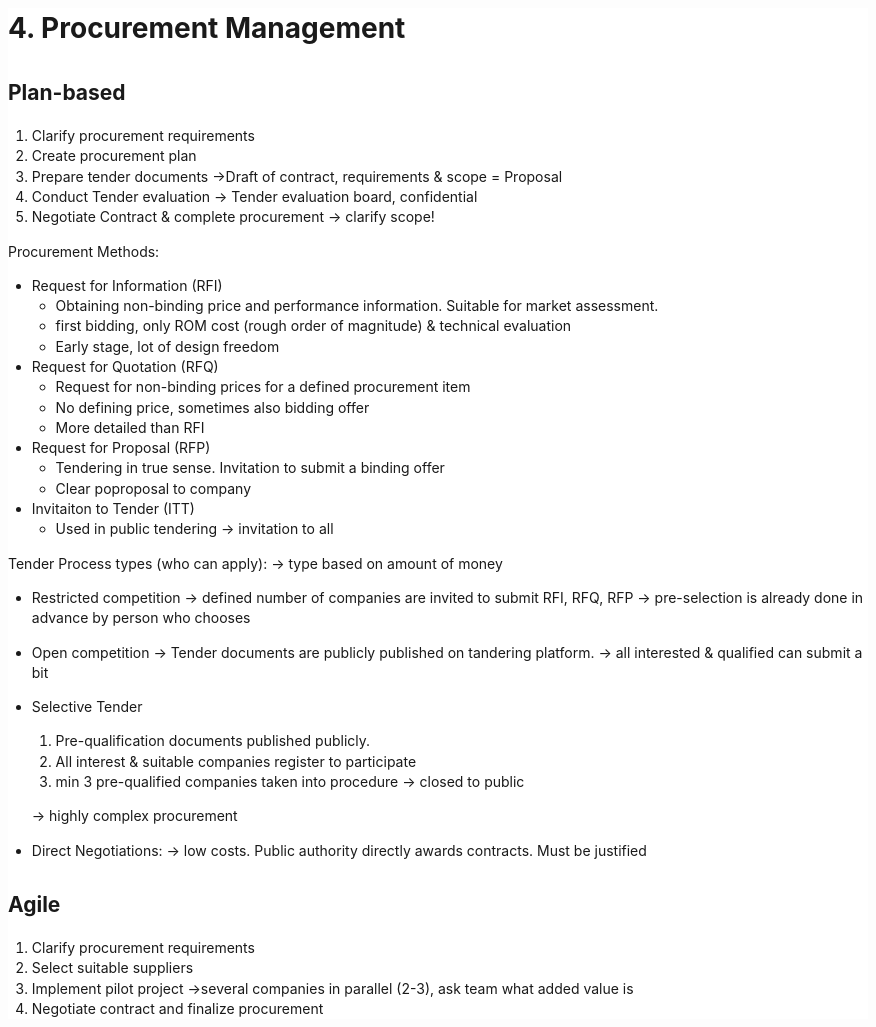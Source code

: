 
# 4. Procurement Management

## Plan-based

1. Clarify procurement requirements
2. Create procurement plan
3. Prepare tender documents
→Draft of contract, requirements & scope = Proposal
4. Conduct Tender evaluation
→ Tender evaluation board, confidential
5. Negotiate Contract & complete procurement
→ clarify scope!

Procurement Methods:

- Request for Information (RFI)
    - Obtaining non-binding price and performance information. Suitable for market assessment.
    - first bidding, only ROM cost (rough order of magnitude) & technical evaluation
    - Early stage, lot of design freedom
- Request for Quotation (RFQ)
    - Request for non-binding prices for a defined procurement item
    - No defining price, sometimes also bidding offer
    - More detailed than RFI
- Request for Proposal (RFP)
    - Tendering in true sense. Invitation to submit a binding offer
    - Clear poproposal to company
- Invitaiton to Tender (ITT)
    - Used in public tendering → invitation to all

Tender Process types (who can apply): → type based on amount of money

- Restricted competition
→ defined number of companies are invited to submit RFI, RFQ, RFP
→ pre-selection is already done in advance by person who chooses
- Open competition
→ Tender documents are publicly published on tandering platform.
→ all interested & qualified can submit a bit
- Selective Tender
    1.  Pre-qualification documents published publicly.
    2. All interest & suitable companies register to participate
    3. min 3 pre-qualified companies taken into procedure → closed to public
    
    → highly complex procurement 
    
- Direct Negotiations:
→ low costs. Public authority directly awards contracts. Must be justified

## Agile

1. Clarify procurement requirements
2. Select suitable suppliers
3. Implement pilot project
→several companies in parallel (2-3), ask team what added value is
4. Negotiate contract and finalize procurement
